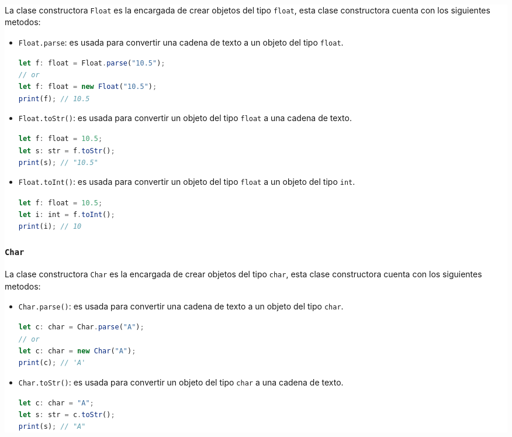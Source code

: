 La clase constructora `Float` es la encargada de crear objetos del tipo `float`, esta clase constructora cuenta con los siguientes metodos:

- `Float.parse`: es usada para convertir una cadena de texto a un objeto del tipo `float`.


  ```ts
  let f: float = Float.parse("10.5");
  // or
  let f: float = new Float("10.5");
  print(f); // 10.5
  ```



- `Float.toStr()`: es usada para convertir un objeto del tipo `float` a una cadena de texto.


  ```ts
  let f: float = 10.5;
  let s: str = f.toStr();
  print(s); // "10.5"
  ```



- `Float.toInt()`: es usada para convertir un objeto del tipo `float` a un objeto del tipo `int`.


  ```ts
  let f: float = 10.5;
  let i: int = f.toInt();
  print(i); // 10
  ```



### `Char`

La clase constructora `Char` es la encargada de crear objetos del tipo `char`, esta clase constructora cuenta con los siguientes metodos:

- `Char.parse()`: es usada para convertir una cadena de texto a un objeto del tipo `char`.


  ```ts
  let c: char = Char.parse("A");
  // or
  let c: char = new Char("A");
  print(c); // 'A'
  ```



- `Char.toStr()`: es usada para convertir un objeto del tipo `char` a una cadena de texto.


  ```ts
  let c: char = "A";
  let s: str = c.toStr();
  print(s); // "A"
  ```


